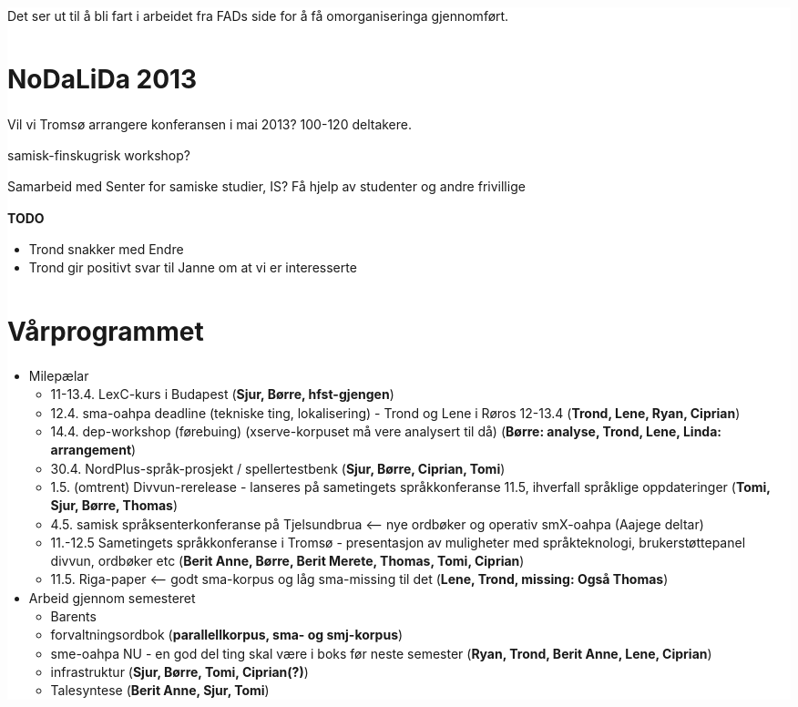 Det ser ut til å bli fart i arbeidet fra FADs side for å få
omorganiseringa gjennomført.

# NoDaLiDa 2013

Vil vi Tromsø arrangere konferansen i mai 2013?
100-120 deltakere.

samisk-finskugrisk workshop?

Samarbeid med Senter for samiske studier, IS?
Få hjelp av studenter og andre frivillige

**TODO**
* Trond snakker med Endre
* Trond gir positivt svar til Janne om at vi er interesserte

# Vårprogrammet

* Milepælar
    - 11-13.4. LexC-kurs i Budapest (**Sjur, Børre, hfst-gjengen**)
    - 12.4. sma-oahpa deadline (tekniske ting, lokalisering) - Trond og Lene i Røros 12-13.4 (**Trond, Lene, Ryan, Ciprian**)
    - 14.4. dep-workshop (førebuing) (xserve-korpuset må vere analysert til då) (**Børre: analyse, Trond, Lene, Linda: arrangement**)
    - 30.4. NordPlus-språk-prosjekt / spellertestbenk (**Sjur, Børre, Ciprian, Tomi**)
    - 1.5. (omtrent) Divvun-rerelease - lanseres på sametingets språkkonferanse 11.5, ihverfall språklige oppdateringer (**Tomi, Sjur, Børre, Thomas**)
    - 4.5. samisk språksenterkonferanse på Tjelsundbrua <-- nye ordbøker og operativ smX-oahpa (Aajege deltar)
    - 11.-12.5 Sametingets språkkonferanse i Tromsø - presentasjon av muligheter med språkteknologi, brukerstøttepanel divvun, ordbøker etc (**Berit Anne, Børre, Berit Merete, Thomas, Tomi, Ciprian**)
    - 11.5. Riga-paper <-- godt sma-korpus og låg sma-missing til det (**Lene, Trond, missing: Også Thomas**)
* Arbeid gjennom semesteret
    - Barents
    - forvaltningsordbok (**parallellkorpus, sma- og smj-korpus**)
    - sme-oahpa NU - en god del ting skal være i boks før neste semester (**Ryan, Trond, Berit Anne, Lene, Ciprian**)
    - infrastruktur (**Sjur, Børre, Tomi, Ciprian(?)**)
    - Talesyntese (**Berit Anne, Sjur, Tomi**)
